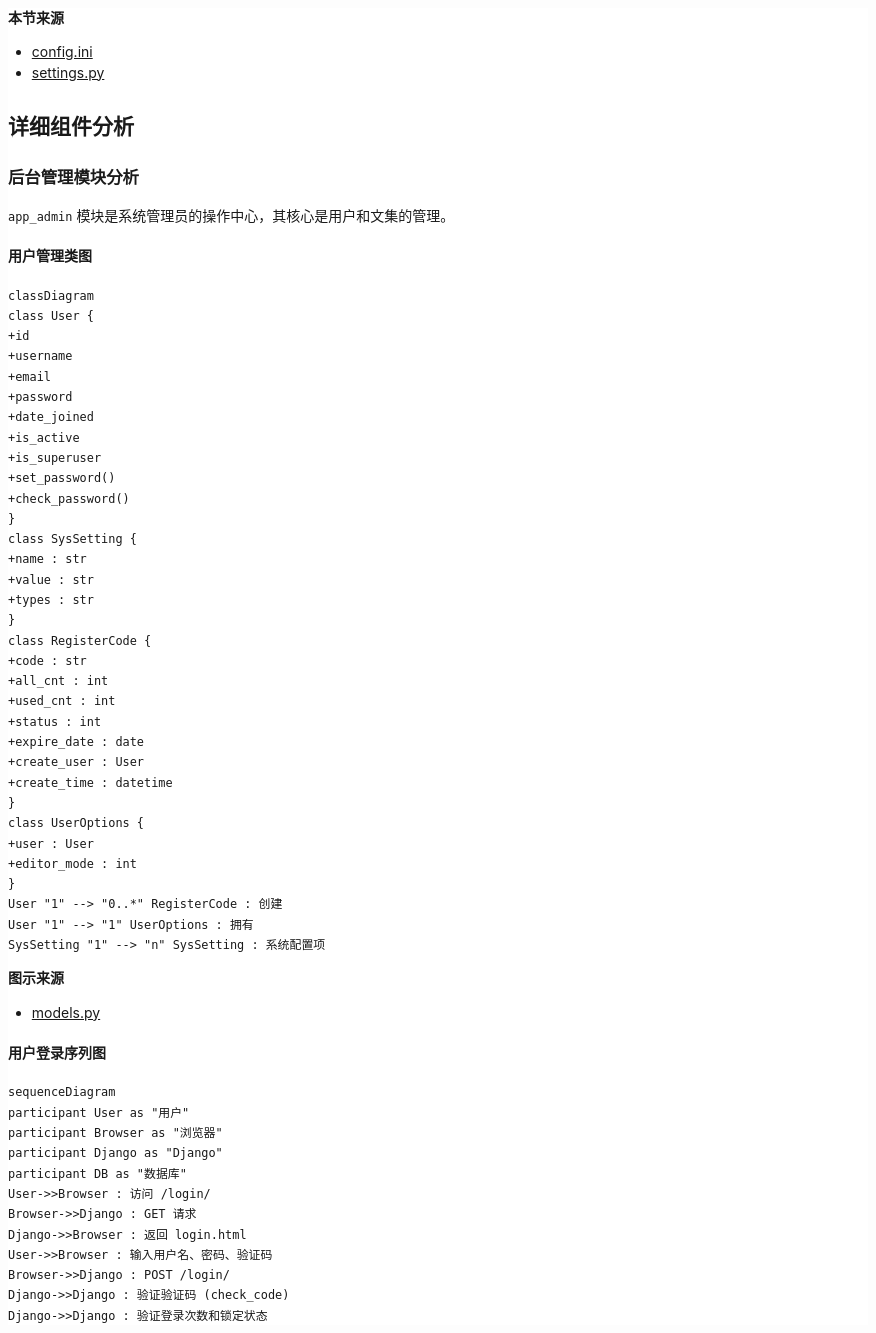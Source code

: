 
**本节来源**
- [config.ini](file://config/config.ini)
- [settings.py](file://MrDoc/settings.py#L140-L182)

## 详细组件分析

### 后台管理模块分析

`app_admin` 模块是系统管理员的操作中心，其核心是用户和文集的管理。

#### 用户管理类图
```mermaid
classDiagram
class User {
+id
+username
+email
+password
+date_joined
+is_active
+is_superuser
+set_password()
+check_password()
}
class SysSetting {
+name : str
+value : str
+types : str
}
class RegisterCode {
+code : str
+all_cnt : int
+used_cnt : int
+status : int
+expire_date : date
+create_user : User
+create_time : datetime
}
class UserOptions {
+user : User
+editor_mode : int
}
User "1" --> "0..*" RegisterCode : 创建
User "1" --> "1" UserOptions : 拥有
SysSetting "1" --> "n" SysSetting : 系统配置项
```

**图示来源**
- [models.py](file://app_admin/models.py)

#### 用户登录序列图
```mermaid
sequenceDiagram
participant User as "用户"
participant Browser as "浏览器"
participant Django as "Django"
participant DB as "数据库"
User->>Browser : 访问 /login/
Browser->>Django : GET 请求
Django->>Browser : 返回 login.html
User->>Browser : 输入用户名、密码、验证码
Browser->>Django : POST /login/
Django->>Django : 验证验证码 (check_code)
Django->>Django : 验证登录次数和锁定状态
```